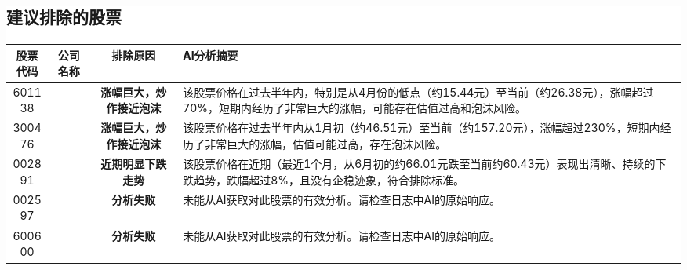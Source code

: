 ## 建议排除的股票

| 股票代码 | 公司名称 | 排除原因 | AI分析摘要 |
|:---:|:---:|:---:|:---|
| 601138 |  | **涨幅巨大，炒作接近泡沫** | 该股票价格在过去半年内，特别是从4月份的低点（约15.44元）至当前（约26.38元），涨幅超过70%，短期内经历了非常巨大的涨幅，可能存在估值过高和泡沫风险。 |
| 300476 |  | **涨幅巨大，炒作接近泡沫** | 该股票价格在过去半年内从1月初（约46.51元）至当前（约157.20元），涨幅超过230%，短期内经历了非常巨大的涨幅，估值可能过高，存在泡沫风险。 |
| 002891 |  | **近期明显下跌走势** | 该股票价格在近期（最近1个月，从6月初的约66.01元跌至当前约60.43元）表现出清晰、持续的下跌趋势，跌幅超过8%，且没有企稳迹象，符合排除标准。 |
| 002597 |  | **分析失败** | 未能从AI获取对此股票的有效分析。请检查日志中AI的原始响应。 |
| 600600 |  | **分析失败** | 未能从AI获取对此股票的有效分析。请检查日志中AI的原始响应。 |
